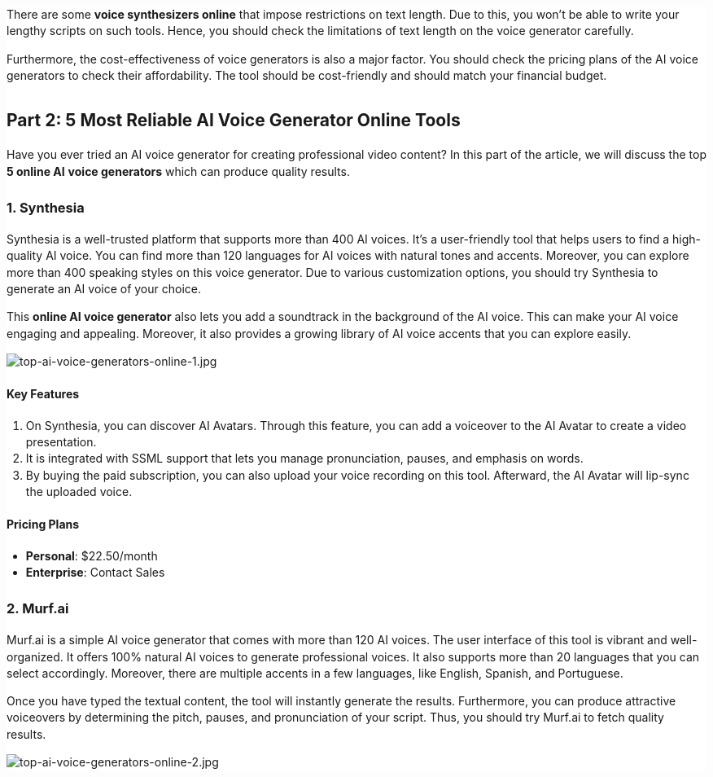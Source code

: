 There are some **voice synthesizers online** that impose restrictions on text length. Due to this, you won’t be able to write your lengthy scripts on such tools. Hence, you should check the limitations of text length on the voice generator carefully.

Furthermore, the cost-effectiveness of voice generators is also a major factor. You should check the pricing plans of the AI voice generators to check their affordability. The tool should be cost-friendly and should match your financial budget.

## Part 2: 5 Most Reliable AI Voice Generator Online Tools

Have you ever tried an AI voice generator for creating professional video content? In this part of the article, we will discuss the top **5 online AI** **voice generators** which can produce quality results.

### 1\. Synthesia

Synthesia is a well-trusted platform that supports more than 400 AI voices. It’s a user-friendly tool that helps users to find a high-quality AI voice. You can find more than 120 languages for AI voices with natural tones and accents. Moreover, you can explore more than 400 speaking styles on this voice generator. Due to various customization options, you should try Synthesia to generate an AI voice of your choice.

This **online AI voice generator** also lets you add a soundtrack in the background of the AI voice. This can make your AI voice engaging and appealing. Moreover, it also provides a growing library of AI voice accents that you can explore easily.

![top-ai-voice-generators-online-1.jpg](https://images.wondershare.com/virbo/images2023/tts/top-ai-voice-generators-online-1.jpg)

#### Key Features

1. On Synthesia, you can discover AI Avatars. Through this feature, you can add a voiceover to the AI Avatar to create a video presentation.
2. It is integrated with SSML support that lets you manage pronunciation, pauses, and emphasis on words.
3. By buying the paid subscription, you can also upload your voice recording on this tool. Afterward, the AI Avatar will lip-sync the uploaded voice.

#### Pricing Plans

* **Personal**: $22.50/month
* **Enterprise**: Contact Sales

### 2\. Murf.ai

Murf.ai is a simple AI voice generator that comes with more than 120 AI voices. The user interface of this tool is vibrant and well-organized. It offers 100% natural AI voices to generate professional voices. It also supports more than 20 languages that you can select accordingly. Moreover, there are multiple accents in a few languages, like English, Spanish, and Portuguese.

Once you have typed the textual content, the tool will instantly generate the results. Furthermore, you can produce attractive voiceovers by determining the pitch, pauses, and pronunciation of your script. Thus, you should try Murf.ai to fetch quality results.

![top-ai-voice-generators-online-2.jpg](https://images.wondershare.com/virbo/images2023/tts/top-ai-voice-generators-online-2.jpg)
